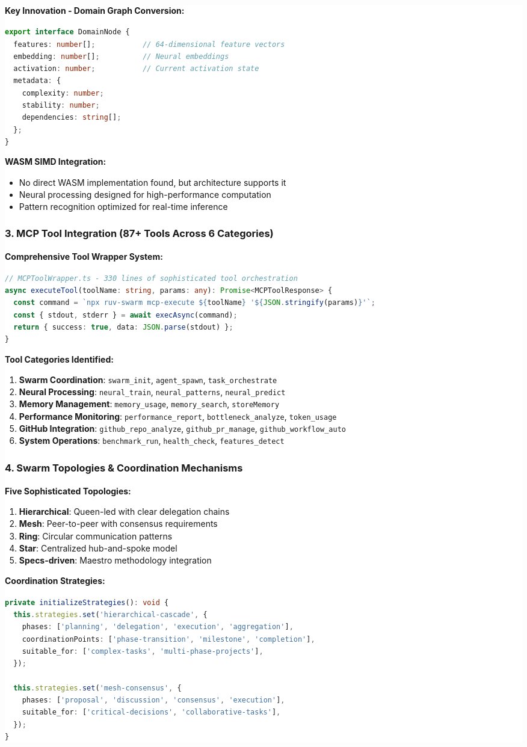 **Key Innovation - Domain Graph Conversion:**
```typescript
export interface DomainNode {
  features: number[];           // 64-dimensional feature vectors
  embedding: number[];          // Neural embeddings
  activation: number;           // Current activation state
  metadata: {
    complexity: number;
    stability: number;
    dependencies: string[];
  };
}
```

**WASM SIMD Integration:**
- No direct WASM implementation found, but architecture supports it
- Neural processing designed for high-performance computation
- Pattern recognition optimized for real-time inference

### 3. MCP Tool Integration (87+ Tools Across 6 Categories)

**Comprehensive Tool Wrapper System:**
```typescript
// MCPToolWrapper.ts - 330 lines of sophisticated tool orchestration
async executeTool(toolName: string, params: any): Promise<MCPToolResponse> {
  const command = `npx ruv-swarm mcp-execute ${toolName} '${JSON.stringify(params)}'`;
  const { stdout, stderr } = await execAsync(command);
  return { success: true, data: JSON.parse(stdout) };
}
```

**Tool Categories Identified:**
1. **Swarm Coordination**: `swarm_init`, `agent_spawn`, `task_orchestrate`
2. **Neural Processing**: `neural_train`, `neural_patterns`, `neural_predict`
3. **Memory Management**: `memory_usage`, `memory_search`, `storeMemory`
4. **Performance Monitoring**: `performance_report`, `bottleneck_analyze`, `token_usage`
5. **GitHub Integration**: `github_repo_analyze`, `github_pr_manage`, `github_workflow_auto`
6. **System Operations**: `benchmark_run`, `health_check`, `features_detect`

### 4. Swarm Topologies & Coordination Mechanisms

**Five Sophisticated Topologies:**
1. **Hierarchical**: Queen-led with clear delegation chains
2. **Mesh**: Peer-to-peer with consensus requirements
3. **Ring**: Circular communication patterns
4. **Star**: Centralized hub-and-spoke model
5. **Specs-driven**: Maestro methodology integration

**Coordination Strategies:**
```typescript
private initializeStrategies(): void {
  this.strategies.set('hierarchical-cascade', {
    phases: ['planning', 'delegation', 'execution', 'aggregation'],
    coordinationPoints: ['phase-transition', 'milestone', 'completion'],
    suitable_for: ['complex-tasks', 'multi-phase-projects'],
  });

  this.strategies.set('mesh-consensus', {
    phases: ['proposal', 'discussion', 'consensus', 'execution'],
    suitable_for: ['critical-decisions', 'collaborative-tasks'],
  });
}
```
